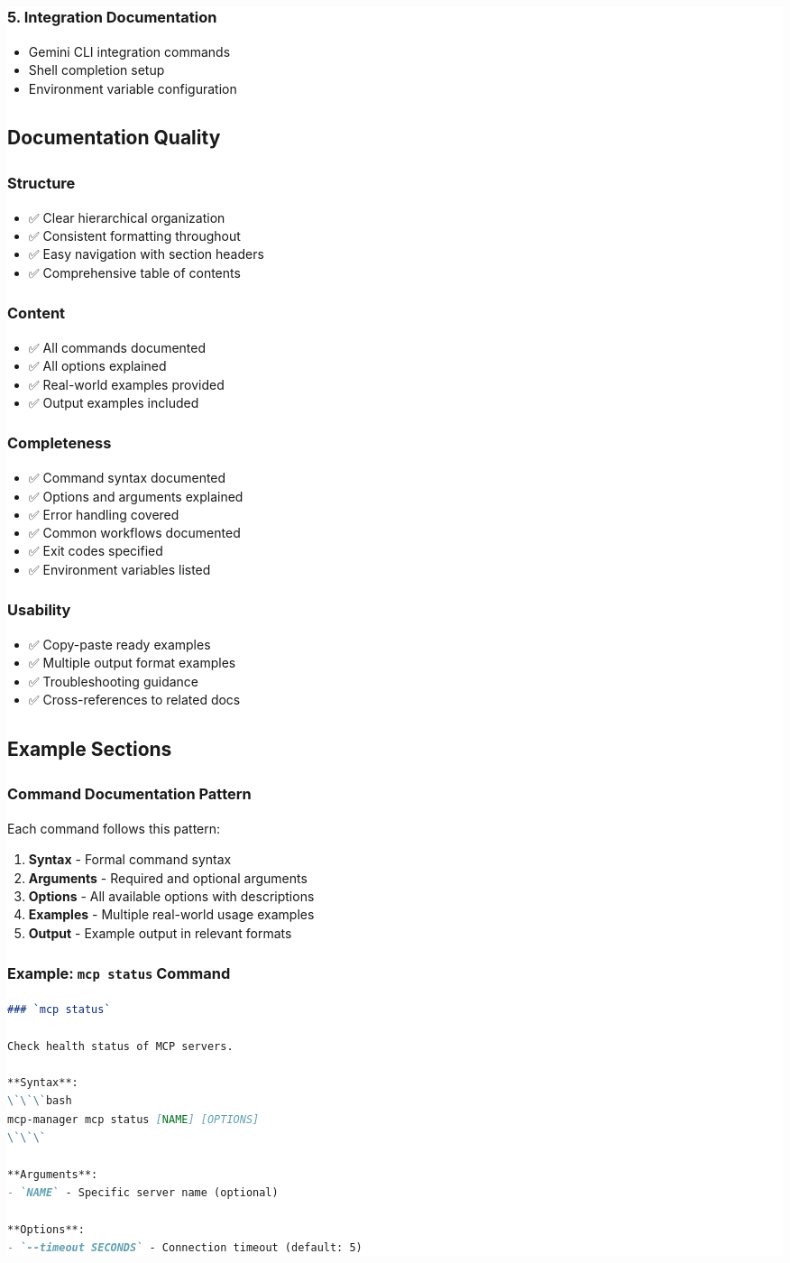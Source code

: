 ### 5. Integration Documentation
- Gemini CLI integration commands
- Shell completion setup
- Environment variable configuration

## Documentation Quality

### Structure
- ✅ Clear hierarchical organization
- ✅ Consistent formatting throughout
- ✅ Easy navigation with section headers
- ✅ Comprehensive table of contents

### Content
- ✅ All commands documented
- ✅ All options explained
- ✅ Real-world examples provided
- ✅ Output examples included

### Completeness
- ✅ Command syntax documented
- ✅ Options and arguments explained
- ✅ Error handling covered
- ✅ Common workflows documented
- ✅ Exit codes specified
- ✅ Environment variables listed

### Usability
- ✅ Copy-paste ready examples
- ✅ Multiple output format examples
- ✅ Troubleshooting guidance
- ✅ Cross-references to related docs

## Example Sections

### Command Documentation Pattern

Each command follows this pattern:

1. **Syntax** - Formal command syntax
2. **Arguments** - Required and optional arguments
3. **Options** - All available options with descriptions
4. **Examples** - Multiple real-world usage examples
5. **Output** - Example output in relevant formats

### Example: `mcp status` Command

```markdown
### `mcp status`

Check health status of MCP servers.

**Syntax**:
\`\`\`bash
mcp-manager mcp status [NAME] [OPTIONS]
\`\`\`

**Arguments**:
- `NAME` - Specific server name (optional)

**Options**:
- `--timeout SECONDS` - Connection timeout (default: 5)
```